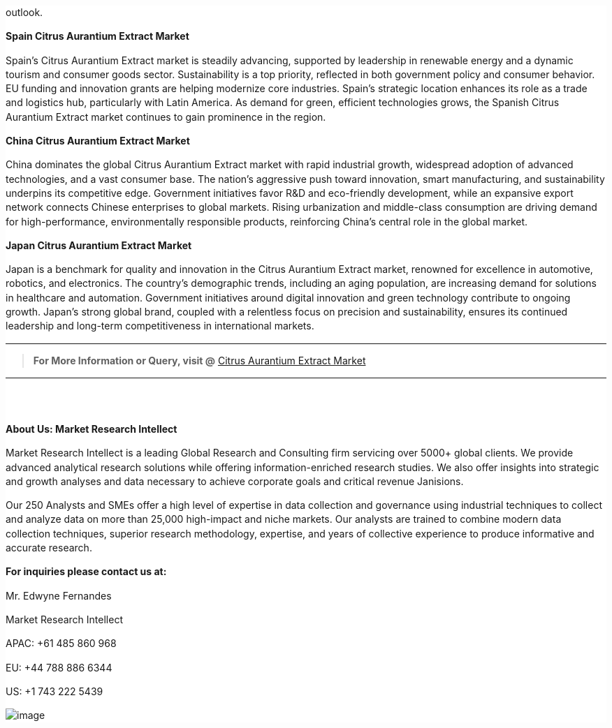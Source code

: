 outlook.</p><p class="" data-start="4424" data-end="4975"><strong data-start="4424" data-end="4445">Spain Citrus Aurantium Extract Market</strong></p><p class="" data-start="4424" data-end="4975">Spain&rsquo;s Citrus Aurantium Extract market is steadily advancing, supported by leadership in renewable energy and a dynamic tourism and consumer goods sector. Sustainability is a top priority, reflected in both government policy and consumer behavior. EU funding and innovation grants are helping modernize core industries. Spain&rsquo;s strategic location enhances its role as a trade and logistics hub, particularly with Latin America. As demand for green, efficient technologies grows, the Spanish Citrus Aurantium Extract market continues to gain prominence in the region.</p><p class="" data-start="4977" data-end="5589"><strong data-start="4977" data-end="4998">China Citrus Aurantium Extract Market</strong></p><p class="" data-start="4977" data-end="5589">China dominates the global Citrus Aurantium Extract market with rapid industrial growth, widespread adoption of advanced technologies, and a vast consumer base. The nation&rsquo;s aggressive push toward innovation, smart manufacturing, and sustainability underpins its competitive edge. Government initiatives favor R&amp;D and eco-friendly development, while an expansive export network connects Chinese enterprises to global markets. Rising urbanization and middle-class consumption are driving demand for high-performance, environmentally responsible products, reinforcing China&rsquo;s central role in the global market.</p><p class="" data-start="5591" data-end="6162"><strong data-start="5591" data-end="5612">Japan Citrus Aurantium Extract Market</strong></p><p class="" data-start="5591" data-end="6162">Japan is a benchmark for quality and innovation in the Citrus Aurantium Extract market, renowned for excellence in automotive, robotics, and electronics. The country&rsquo;s demographic trends, including an aging population, are increasing demand for solutions in healthcare and automation. Government initiatives around digital innovation and green technology contribute to ongoing growth. Japan&rsquo;s strong global brand, coupled with a relentless focus on precision and sustainability, ensures its continued leadership and long-term competitiveness in international markets.</p><hr /><blockquote><p><span class="font-[700]"><strong>For More Information or Query, visit&nbsp;@</strong>&nbsp;</span><span class="font-[700]"><a href="https://www.marketresearchintellect.com/product/global-citrus-aurantium-extract-market-size-and-forecast/?utm_source=Linkedin&utm_medium=019" target="_blank" data-tracking-control-name="article-ssr-frontend-pulse_little-text-block" data-tracking-will-navigate="" data-test-link="">Citrus Aurantium Extract Market</a></span></p></blockquote><hr /><h3>&nbsp;</h3><p><strong><span class="font-[700]">About Us: Market Research Intellect</span></strong></p><p><span class="">Market Research Intellect is a leading Global Research and Consulting firm servicing over 5000+ global clients. We provide advanced analytical research solutions while offering information-enriched research studies.&nbsp;</span>We also offer insights into strategic and growth analyses and data necessary to achieve corporate goals and critical revenue Janisions.</p><p><span class="">Our 250 Analysts and SMEs offer a high level of expertise in data collection and governance using industrial techniques to collect and analyze data on more than 25,000 high-impact and niche markets. Our analysts are trained to combine modern data collection techniques, superior research methodology, expertise, and years of collective experience to produce informative and accurate research.</span></p><p><strong>For inquiries please contact us at:</strong></p><p>Mr. Edwyne Fernandes</p><p>Market Research Intellect</p><p>APAC: +61 485 860 968</p><p>EU: +44 788 886 6344</p><p>US: +1 743 222 5439</p>
![image](https://github.com/user-attachments/assets/112e4914-68ed-4afc-8035-8265f7166261)
